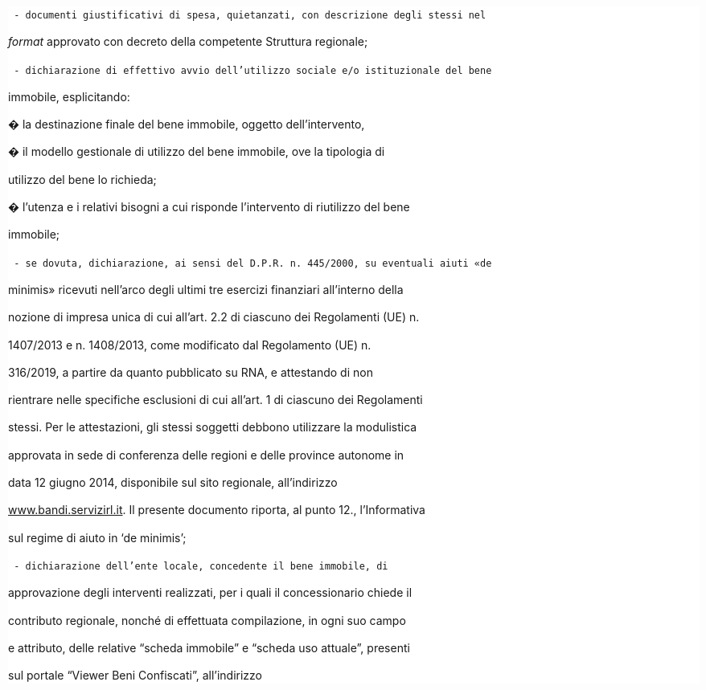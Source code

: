      - documenti giustificativi di spesa, quietanzati, con descrizione degli stessi nel


_format_ approvato con decreto della competente Struttura regionale;


     - dichiarazione di effettivo avvio dell’utilizzo sociale e/o istituzionale del bene


immobile, esplicitando:


� la destinazione finale del bene immobile, oggetto dell’intervento,


� il modello gestionale di utilizzo del bene immobile, ove la tipologia di


utilizzo del bene lo richieda;


� l’utenza e i relativi bisogni a cui risponde l’intervento di riutilizzo del bene


immobile;


     - se dovuta, dichiarazione, ai sensi del D.P.R. n. 445/2000, su eventuali aiuti «de


minimis» ricevuti nell’arco degli ultimi tre esercizi finanziari all’interno della


nozione di impresa unica di cui all’art. 2.2 di ciascuno dei Regolamenti (UE) n.


1407/2013 e n. 1408/2013, come modificato dal Regolamento (UE) n.


316/2019, a partire da quanto pubblicato su RNA, e attestando di non


rientrare nelle specifiche esclusioni di cui all’art. 1 di ciascuno dei Regolamenti


stessi. Per le attestazioni, gli stessi soggetti debbono utilizzare la modulistica


approvata in sede di conferenza delle regioni e delle province autonome in


data 12 giugno 2014, disponibile sul sito regionale, all’indirizzo


www.bandi.servizirl.it. Il presente documento riporta, al punto 12., l’Informativa


sul regime di aiuto in ‘de minimis’;


     - dichiarazione dell’ente locale, concedente il bene immobile, di


approvazione degli interventi realizzati, per i quali il concessionario chiede il


contributo regionale, nonché di effettuata compilazione, in ogni suo campo


e attributo, delle relative “scheda immobile” e “scheda uso attuale”, presenti


sul portale “Viewer Beni Confiscati”, all’indirizzo
